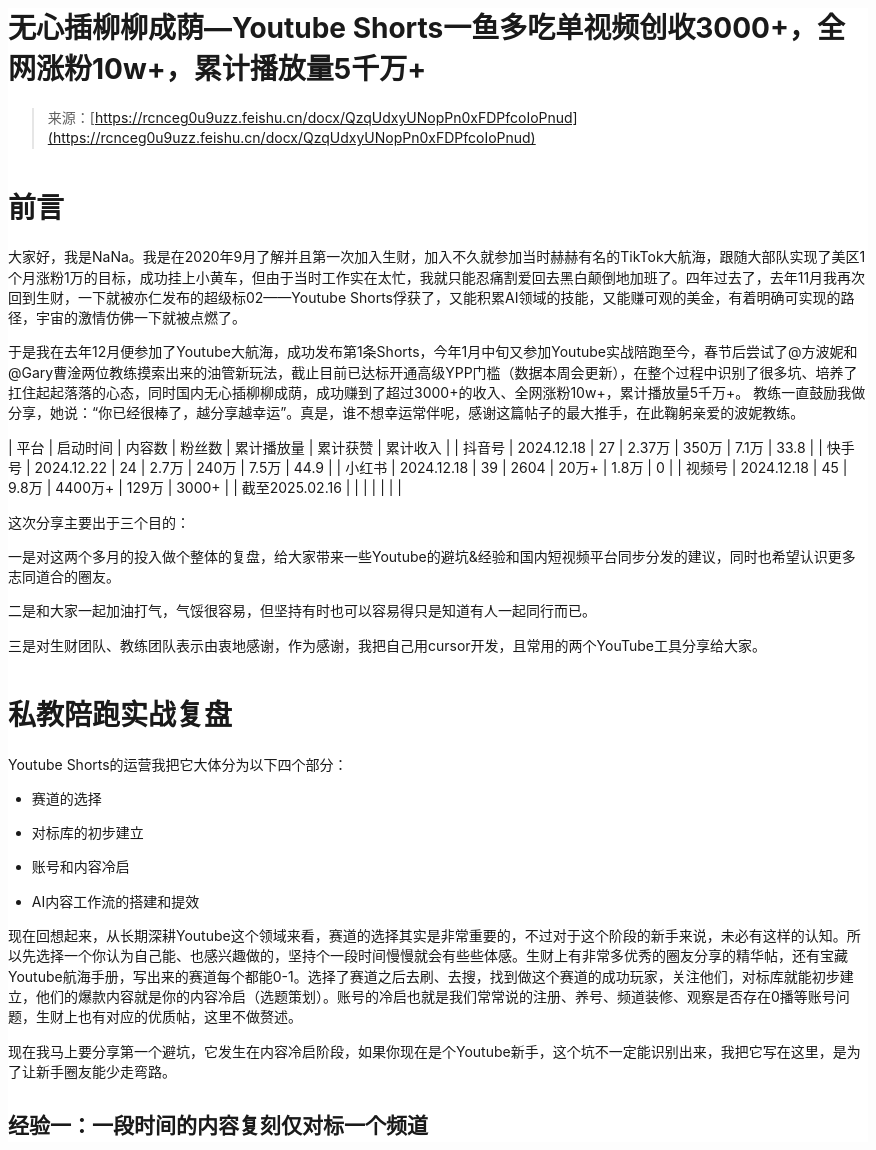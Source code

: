 # 无心插柳柳成荫—Youtube Shorts一鱼多吃单视频创收3000+，全网涨粉10w+，累计播放量5千万+

> 来源：[https://rcnceg0u9uzz.feishu.cn/docx/QzqUdxyUNopPn0xFDPfcoIoPnud](https://rcnceg0u9uzz.feishu.cn/docx/QzqUdxyUNopPn0xFDPfcoIoPnud)

# 前言

大家好，我是NaNa。我是在2020年9月了解并且第一次加入生财，加入不久就参加当时赫赫有名的TikTok大航海，跟随大部队实现了美区1个月涨粉1万的目标，成功挂上小黄车，但由于当时工作实在太忙，我就只能忍痛割爱回去黑白颠倒地加班了。四年过去了，去年11月我再次回到生财，一下就被亦仁发布的超级标02——Youtube Shorts俘获了，又能积累AI领域的技能，又能赚可观的美金，有着明确可实现的路径，宇宙的激情仿佛一下就被点燃了。

于是我在去年12月便参加了Youtube大航海，成功发布第1条Shorts，今年1月中旬又参加Youtube实战陪跑至今，春节后尝试了@方波妮和@Gary曹淦两位教练摸索出来的油管新玩法，截止目前已达标开通高级YPP门槛（数据本周会更新），在整个过程中识别了很多坑、培养了扛住起起落落的心态，同时国内无心插柳柳成荫，成功赚到了超过3000+的收入、全网涨粉10w+，累计播放量5千万+。 教练一直鼓励我做分享，她说：“你已经很棒了，越分享越幸运”。真是，谁不想幸运常伴呢，感谢这篇帖子的最大推手，在此鞠躬亲爱的波妮教练。

| 平台 | 启动时间 | 内容数 | 粉丝数 | 累计播放量 | 累计获赞 | 累计收入 |
| 抖音号 | 2024.12.18 | 27 | 2.37万 | 350万 | 7.1万 | 33.8 |
| 快手号 | 2024.12.22 | 24 | 2.7万 | 240万 | 7.5万 | 44.9 |
| 小红书 | 2024.12.18 | 39 | 2604 | 20万+ | 1.8万 | 0 |
| 视频号 | 2024.12.18 | 45 | 9.8万 | 4400万+ | 129万 | 3000+ |
| 截至2025.02.16 |  |  |  |  |  |  |

这次分享主要出于三个目的：

一是对这两个多月的投入做个整体的复盘，给大家带来一些Youtube的避坑&经验和国内短视频平台同步分发的建议，同时也希望认识更多志同道合的圈友。

二是和大家一起加油打气，气馁很容易，但坚持有时也可以容易得只是知道有人一起同行而已。

三是对生财团队、教练团队表示由衷地感谢，作为感谢，我把自己用cursor开发，且常用的两个YouTube工具分享给大家。

# 私教陪跑实战复盘

Youtube Shorts的运营我把它大体分为以下四个部分：

*   赛道的选择

*   对标库的初步建立

*   账号和内容冷启

*   AI内容工作流的搭建和提效

现在回想起来，从长期深耕Youtube这个领域来看，赛道的选择其实是非常重要的，不过对于这个阶段的新手来说，未必有这样的认知。所以先选择一个你认为自己能、也感兴趣做的，坚持个一段时间慢慢就会有些些体感。生财上有非常多优秀的圈友分享的精华帖，还有宝藏Youtube航海手册，写出来的赛道每个都能0-1。选择了赛道之后去刷、去搜，找到做这个赛道的成功玩家，关注他们，对标库就能初步建立，他们的爆款内容就是你的内容冷启（选题策划）。账号的冷启也就是我们常常说的注册、养号、频道装修、观察是否存在0播等账号问题，生财上也有对应的优质帖，这里不做赘述。

现在我马上要分享第一个避坑，它发生在内容冷启阶段，如果你现在是个Youtube新手，这个坑不一定能识别出来，我把它写在这里，是为了让新手圈友能少走弯路。

## 经验一：一段时间的内容复刻仅对标一个频道
